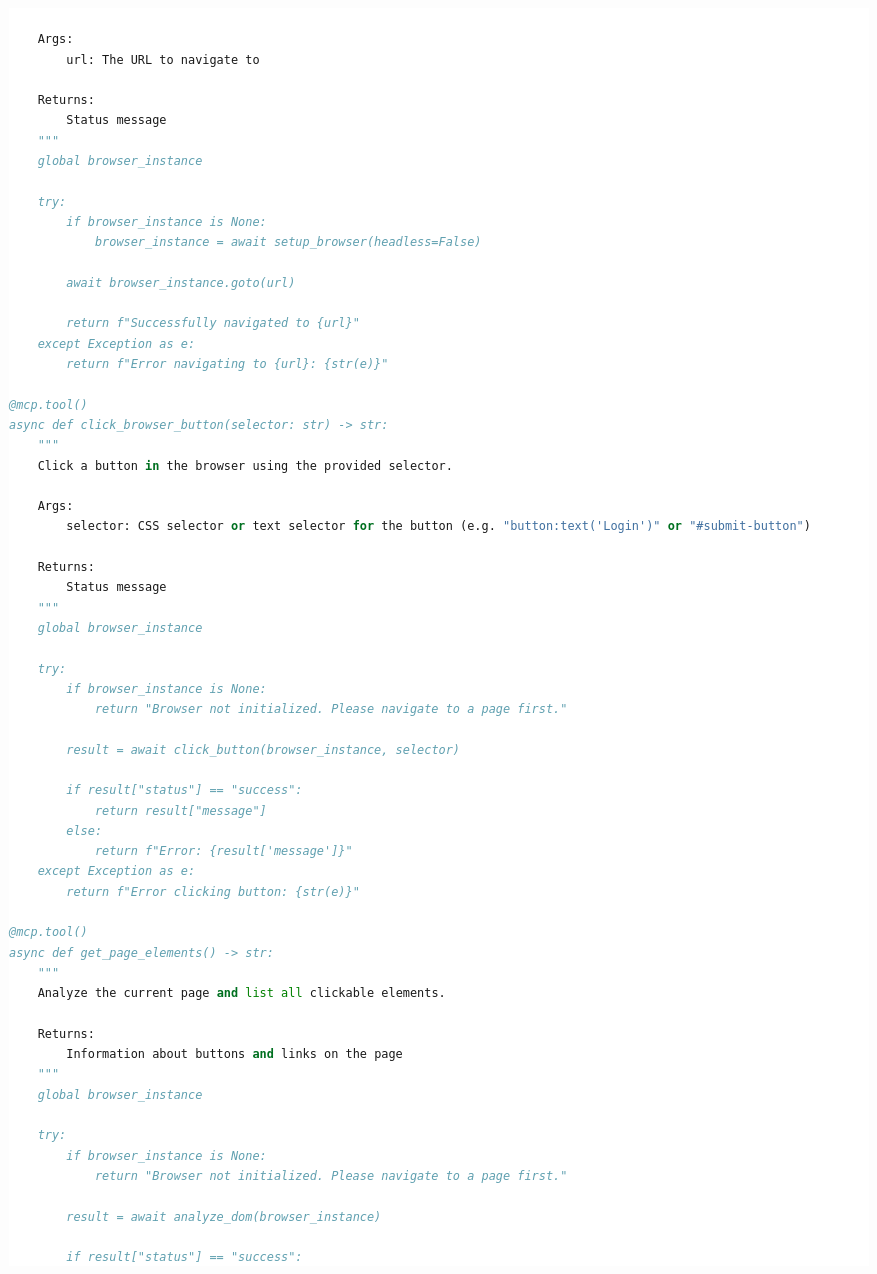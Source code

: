```python
    
    Args:
        url: The URL to navigate to
        
    Returns:
        Status message
    """
    global browser_instance
    
    try:
        if browser_instance is None:
            browser_instance = await setup_browser(headless=False)
        
        await browser_instance.goto(url)
        
        return f"Successfully navigated to {url}"
    except Exception as e:
        return f"Error navigating to {url}: {str(e)}"

@mcp.tool()
async def click_browser_button(selector: str) -> str:
    """
    Click a button in the browser using the provided selector.
    
    Args:
        selector: CSS selector or text selector for the button (e.g. "button:text('Login')" or "#submit-button")
        
    Returns:
        Status message
    """
    global browser_instance
    
    try:
        if browser_instance is None:
            return "Browser not initialized. Please navigate to a page first."
        
        result = await click_button(browser_instance, selector)
        
        if result["status"] == "success":
            return result["message"]
        else:
            return f"Error: {result['message']}"
    except Exception as e:
        return f"Error clicking button: {str(e)}"

@mcp.tool()
async def get_page_elements() -> str:
    """
    Analyze the current page and list all clickable elements.
    
    Returns:
        Information about buttons and links on the page
    """
    global browser_instance
    
    try:
        if browser_instance is None:
            return "Browser not initialized. Please navigate to a page first."
        
        result = await analyze_dom(browser_instance)
        
        if result["status"] == "success":
```